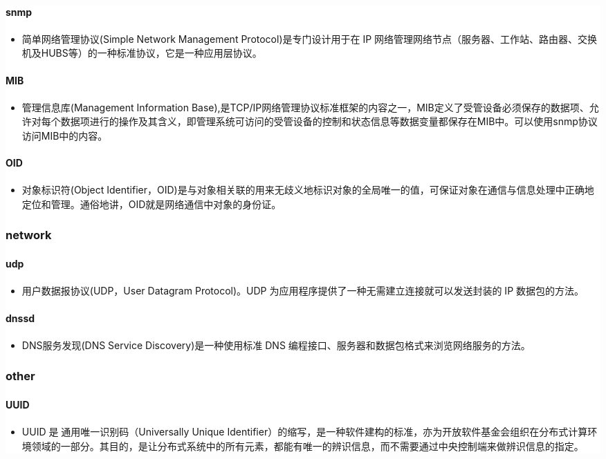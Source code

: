 #### snmp
* 简单网络管理协议(Simple Network Management Protocol)是专门设计用于在 IP 网络管理网络节点（服务器、工作站、路由器、交换机及HUBS等）的一种标准协议，它是一种应用层协议。
#### MIB
* 管理信息库(Management Information Base),是TCP/IP网络管理协议标准框架的内容之一，MIB定义了受管设备必须保存的数据项、允许对每个数据项进行的操作及其含义，即管理系统可访问的受管设备的控制和状态信息等数据变量都保存在MIB中。可以使用snmp协议访问MIB中的内容。
#### OID
* 对象标识符(Object Identifier，OID)是与对象相关联的用来无歧义地标识对象的全局唯一的值，可保证对象在通信与信息处理中正确地定位和管理。通俗地讲，OID就是网络通信中对象的身份证。
### network
#### udp
* 用户数据报协议(UDP，User Datagram Protocol)。UDP 为应用程序提供了一种无需建立连接就可以发送封装的 IP 数据包的方法。
#### dnssd
* DNS服务发现(DNS Service Discovery)是一种使用标准 DNS 编程接口、服务器和数据包格式来浏览网络服务的方法。
### other
#### UUID
* UUID 是 通用唯一识别码（Universally Unique Identifier）的缩写，是一种软件建构的标准，亦为开放软件基金会组织在分布式计算环境领域的一部分。其目的，是让分布式系统中的所有元素，都能有唯一的辨识信息，而不需要通过中央控制端来做辨识信息的指定。
</font>